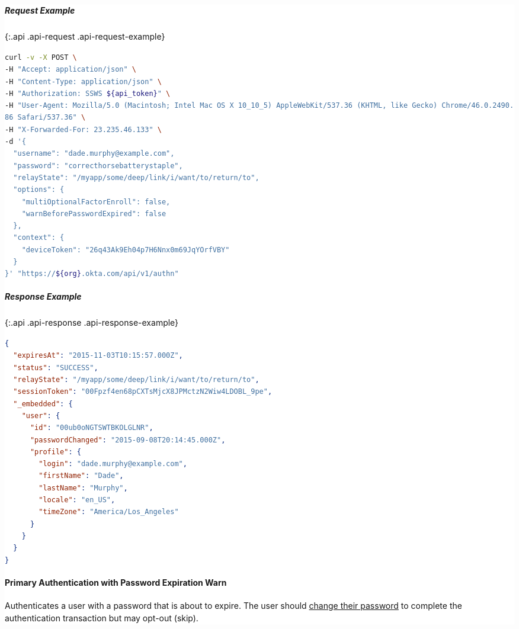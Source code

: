 ##### Request Example
{:.api .api-request .api-request-example}

~~~sh
curl -v -X POST \
-H "Accept: application/json" \
-H "Content-Type: application/json" \
-H "Authorization: SSWS ${api_token}" \
-H "User-Agent: Mozilla/5.0 (Macintosh; Intel Mac OS X 10_10_5) AppleWebKit/537.36 (KHTML, like Gecko) Chrome/46.0.2490.86 Safari/537.36" \
-H "X-Forwarded-For: 23.235.46.133" \
-d '{
  "username": "dade.murphy@example.com",
  "password": "correcthorsebatterystaple",
  "relayState": "/myapp/some/deep/link/i/want/to/return/to",
  "options": {
    "multiOptionalFactorEnroll": false,
    "warnBeforePasswordExpired": false
  },
  "context": {
    "deviceToken": "26q43Ak9Eh04p7H6Nnx0m69JqYOrfVBY"
  }
}' "https://${org}.okta.com/api/v1/authn"
~~~

##### Response Example
{:.api .api-response .api-response-example}

~~~json
{
  "expiresAt": "2015-11-03T10:15:57.000Z",
  "status": "SUCCESS",
  "relayState": "/myapp/some/deep/link/i/want/to/return/to",
  "sessionToken": "00Fpzf4en68pCXTsMjcX8JPMctzN2Wiw4LDOBL_9pe",
  "_embedded": {
    "user": {
      "id": "00ub0oNGTSWTBKOLGLNR",
      "passwordChanged": "2015-09-08T20:14:45.000Z",
      "profile": {
        "login": "dade.murphy@example.com",
        "firstName": "Dade",
        "lastName": "Murphy",
        "locale": "en_US",
        "timeZone": "America/Los_Angeles"
      }
    }
  }
}
~~~

#### Primary Authentication with Password Expiration Warn

Authenticates a user with a password that is about to expire.  The user should [change their password](#change-password) to complete the authentication transaction but may opt-out (skip).
